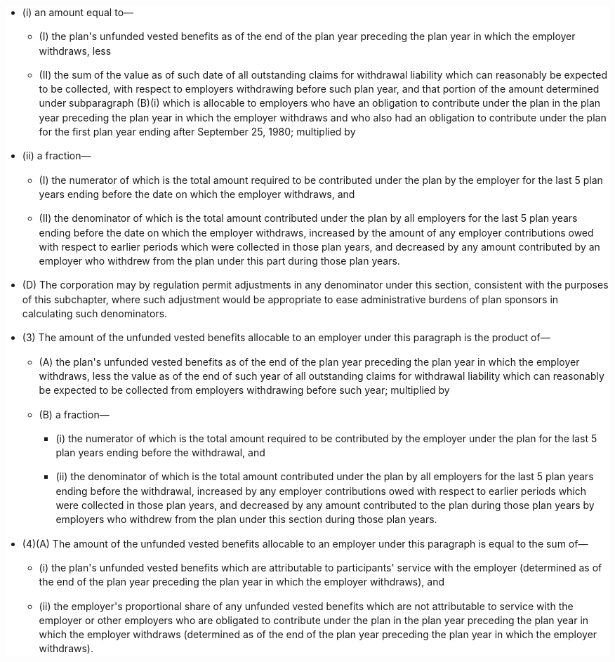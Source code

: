   * (i) an amount equal to—

    * (I) the plan's unfunded vested benefits as of the end of the plan year preceding the plan year in which the employer withdraws, less

    * (II) the sum of the value as of such date of all outstanding claims for withdrawal liability which can reasonably be expected to be collected, with respect to employers withdrawing before such plan year, and that portion of the amount determined under subparagraph (B)(i) which is allocable to employers who have an obligation to contribute under the plan in the plan year preceding the plan year in which the employer withdraws and who also had an obligation to contribute under the plan for the first plan year ending after September 25, 1980; multiplied by


  * (ii) a fraction—

    * (I) the numerator of which is the total amount required to be contributed under the plan by the employer for the last 5 plan years ending before the date on which the employer withdraws, and

    * (II) the denominator of which is the total amount contributed under the plan by all employers for the last 5 plan years ending before the date on which the employer withdraws, increased by the amount of any employer contributions owed with respect to earlier periods which were collected in those plan years, and decreased by any amount contributed by an employer who withdrew from the plan under this part during those plan years.


* (D) The corporation may by regulation permit adjustments in any denominator under this section, consistent with the purposes of this subchapter, where such adjustment would be appropriate to ease administrative burdens of plan sponsors in calculating such denominators.

* (3) The amount of the unfunded vested benefits allocable to an employer under this paragraph is the product of—

  * (A) the plan's unfunded vested benefits as of the end of the plan year preceding the plan year in which the employer withdraws, less the value as of the end of such year of all outstanding claims for withdrawal liability which can reasonably be expected to be collected from employers withdrawing before such year; multiplied by

  * (B) a fraction—

    * (i) the numerator of which is the total amount required to be contributed by the employer under the plan for the last 5 plan years ending before the withdrawal, and

    * (ii) the denominator of which is the total amount contributed under the plan by all employers for the last 5 plan years ending before the withdrawal, increased by any employer contributions owed with respect to earlier periods which were collected in those plan years, and decreased by any amount contributed to the plan during those plan years by employers who withdrew from the plan under this section during those plan years.


* (4)(A) The amount of the unfunded vested benefits allocable to an employer under this paragraph is equal to the sum of—

  * (i) the plan's unfunded vested benefits which are attributable to participants' service with the employer (determined as of the end of the plan year preceding the plan year in which the employer withdraws), and

  * (ii) the employer's proportional share of any unfunded vested benefits which are not attributable to service with the employer or other employers who are obligated to contribute under the plan in the plan year preceding the plan year in which the employer withdraws (determined as of the end of the plan year preceding the plan year in which the employer withdraws).
